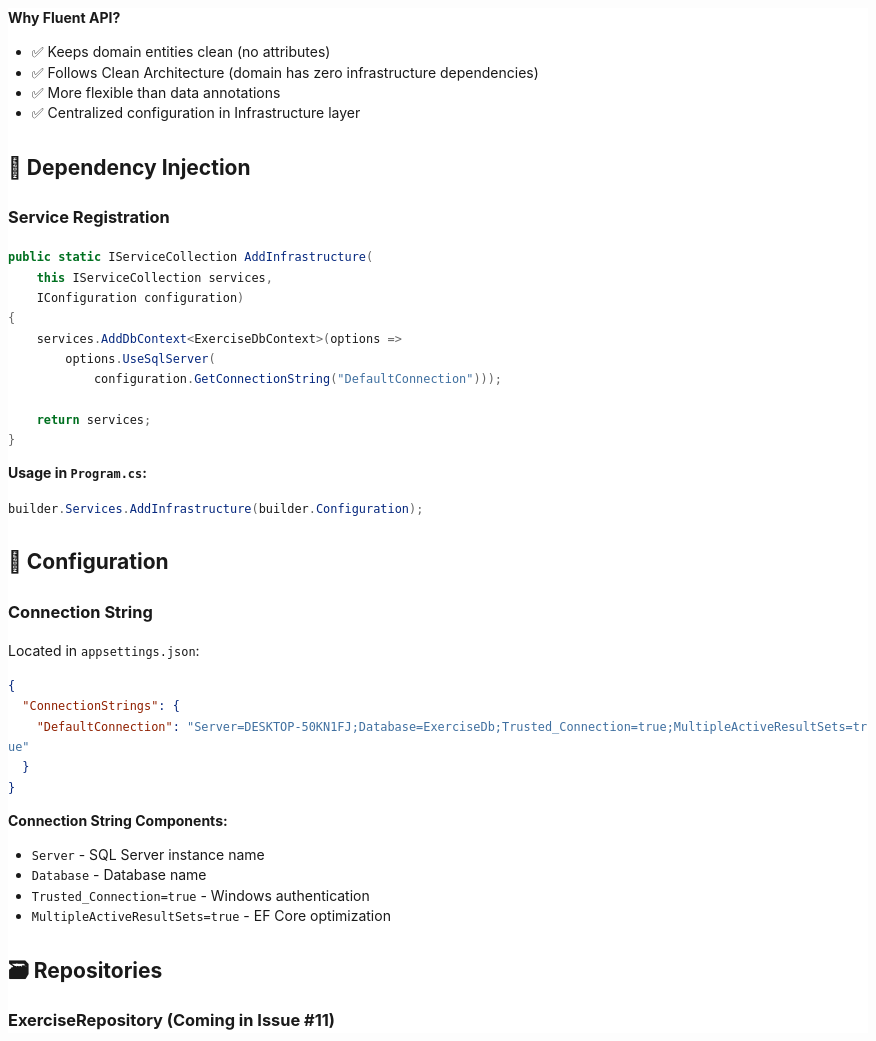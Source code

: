 
**Why Fluent API?**
- ✅ Keeps domain entities clean (no attributes)
- ✅ Follows Clean Architecture (domain has zero infrastructure dependencies)
- ✅ More flexible than data annotations
- ✅ Centralized configuration in Infrastructure layer

## 🔌 Dependency Injection

### Service Registration

```csharp
public static IServiceCollection AddInfrastructure(
    this IServiceCollection services, 
    IConfiguration configuration)
{
    services.AddDbContext<ExerciseDbContext>(options =>
        options.UseSqlServer(
            configuration.GetConnectionString("DefaultConnection")));

    return services;
}
```

**Usage in `Program.cs`:**
```csharp
builder.Services.AddInfrastructure(builder.Configuration);
```

## 🔧 Configuration

### Connection String

Located in `appsettings.json`:

```json
{
  "ConnectionStrings": {
    "DefaultConnection": "Server=DESKTOP-50KN1FJ;Database=ExerciseDb;Trusted_Connection=true;MultipleActiveResultSets=true"
  }
}
```

**Connection String Components:**
- `Server` - SQL Server instance name
- `Database` - Database name
- `Trusted_Connection=true` - Windows authentication
- `MultipleActiveResultSets=true` - EF Core optimization

## 🗃️ Repositories

### ExerciseRepository (Coming in Issue #11)
